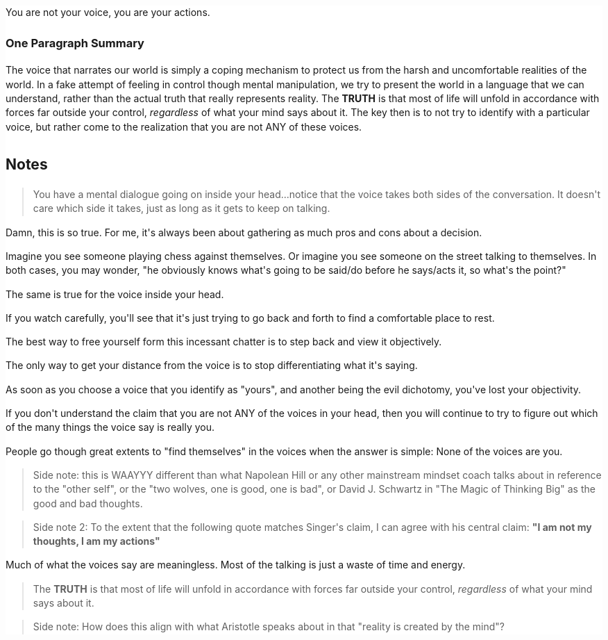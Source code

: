 You are not your voice, you are your actions.

### One Paragraph Summary

The voice that narrates our world is simply a coping mechanism to protect us from the harsh and uncomfortable realities of the world. In a fake attempt of feeling in control though mental manipulation, we try to present the world in a language that we can understand, rather than the actual truth that really represents reality. The **TRUTH** is that most of life will unfold in accordance with forces far outside your control, *regardless* of what your mind says about it. The key then is to not try to identify with a particular voice, but rather come to the realization that you are not ANY of these voices. 


## Notes

> You have a mental dialogue going on inside your head...notice that the voice takes both sides of the conversation. It doesn't care which side it takes, just as long as it gets to keep on talking.

Damn, this is so true. For me, it's always been about gathering as much pros and cons about a decision.

Imagine you see someone playing chess against themselves. Or imagine you see someone on the street talking to themselves. In both cases, you may wonder, "he obviously knows what's going to be said/do before he says/acts it, so what's the point?"

The same is true for the voice inside your head.

If you watch carefully, you'll see that it's just trying to go back and forth to find a comfortable place to rest.

The best way to free yourself form this incessant chatter is to step back and view it objectively.

The only way to get your distance from the voice is to stop differentiating what it's saying.

As soon as you choose a voice that you identify as "yours", and another being the evil dichotomy, you've lost your objectivity.

If you don't understand the claim that you are not ANY of the voices in your head, then you will continue to try to figure out which of the many things the voice say is really you.

People go though great extents to "find themselves" in the voices when the answer is simple: None of the voices are you.

> Side note: this is WAAYYY different than what Napolean Hill or any other mainstream mindset coach talks about in reference to the "other self", or the "two wolves, one is good, one is bad", or David J. Schwartz in "The Magic of Thinking Big" as the good and bad thoughts.

> Side note 2: To the extent that the following quote matches Singer's claim, I can agree with his central claim: **"I am not my thoughts, I am my actions"**

Much of what the voices say are meaningless. Most of the talking is just a waste of time and energy.

> The **TRUTH** is that most of life will unfold in accordance with forces far outside your control, *regardless* of what your mind says about it.

> Side note: How does this align with what Aristotle speaks about in that "reality is created by the mind"?
